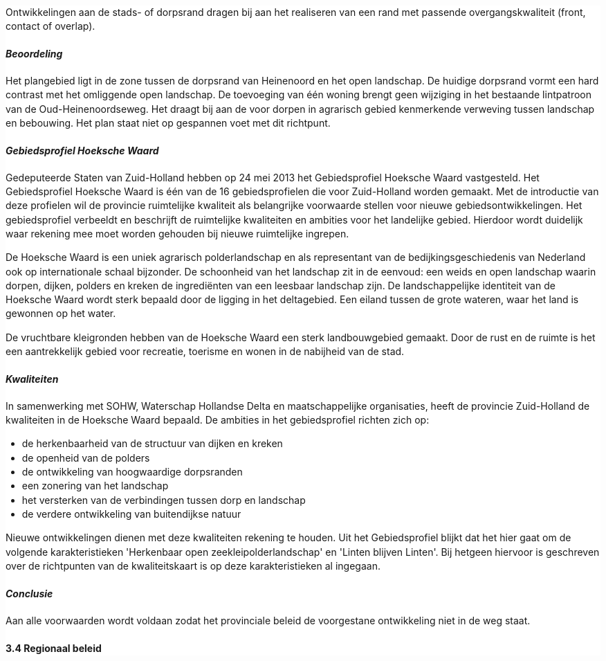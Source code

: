 Ontwikkelingen aan de stads- of dorpsrand dragen bij aan het realiseren van een rand met passende overgangskwaliteit (front, contact of overlap).

#### *Beoordeling*

Het plangebied ligt in de zone tussen de dorpsrand van Heinenoord en het open landschap. De huidige dorpsrand vormt een hard contrast met het omliggende open landschap. De toevoeging van één woning brengt geen wijziging in het bestaande lintpatroon van de Oud-Heinenoordseweg. Het draagt bij aan de voor dorpen in agrarisch gebied kenmerkende verweving tussen landschap en bebouwing. Het plan staat niet op gespannen voet met dit richtpunt.

#### *Gebiedsprofiel Hoeksche Waard*

Gedeputeerde Staten van Zuid-Holland hebben op 24 mei 2013 het Gebiedsprofiel Hoeksche Waard vastgesteld. Het Gebiedsprofiel Hoeksche Waard is één van de 16 gebiedsprofielen die voor Zuid-Holland worden gemaakt. Met de introductie van deze profielen wil de provincie ruimtelijke kwaliteit als belangrijke voorwaarde stellen voor nieuwe gebiedsontwikkelingen. Het gebiedsprofiel verbeeldt en beschrijft de ruimtelijke kwaliteiten en ambities voor het landelijke gebied. Hierdoor wordt duidelijk waar rekening mee moet worden gehouden bij nieuwe ruimtelijke ingrepen.

De Hoeksche Waard is een uniek agrarisch polderlandschap en als representant van de bedijkingsgeschiedenis van Nederland ook op internationale schaal bijzonder. De schoonheid van het landschap zit in de eenvoud: een weids en open landschap waarin dorpen, dijken, polders en kreken de ingrediënten van een leesbaar landschap zijn. De landschappelijke identiteit van de Hoeksche Waard wordt sterk bepaald door de ligging in het deltagebied. Een eiland tussen de grote wateren, waar het land is gewonnen op het water.

De vruchtbare kleigronden hebben van de Hoeksche Waard een sterk landbouwgebied gemaakt. Door de rust en de ruimte is het een aantrekkelijk gebied voor recreatie, toerisme en wonen in de nabijheid van de stad.

#### *Kwaliteiten*

In samenwerking met SOHW, Waterschap Hollandse Delta en maatschappelijke organisaties, heeft de provincie Zuid-Holland de kwaliteiten in de Hoeksche Waard bepaald. De ambities in het gebiedsprofiel richten zich op:

- de herkenbaarheid van de structuur van dijken en kreken
- de openheid van de polders
- de ontwikkeling van hoogwaardige dorpsranden
- een zonering van het landschap
- het versterken van de verbindingen tussen dorp en landschap
- de verdere ontwikkeling van buitendijkse natuur

Nieuwe ontwikkelingen dienen met deze kwaliteiten rekening te houden. Uit het Gebiedsprofiel blijkt dat het hier gaat om de volgende karakteristieken 'Herkenbaar open zeekleipolderlandschap' en 'Linten blijven Linten'. Bij hetgeen hiervoor is geschreven over de richtpunten van de kwaliteitskaart is op deze karakteristieken al ingegaan.

#### *Conclusie*

Aan alle voorwaarden wordt voldaan zodat het provinciale beleid de voorgestane ontwikkeling niet in de weg staat.

#### **3.4 Regionaal beleid**
